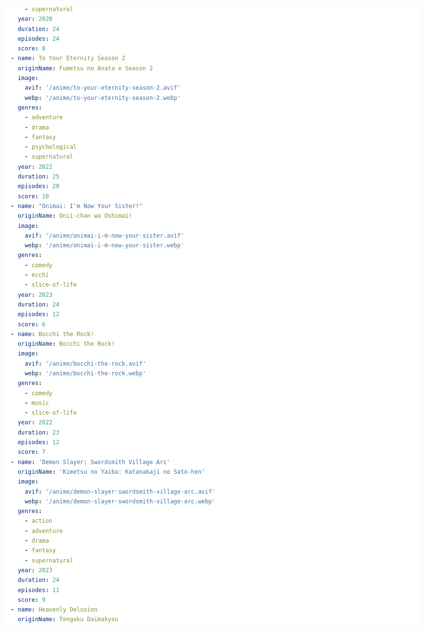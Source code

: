 ```yaml
      - supernatural
    year: 2020
    duration: 24
    episodes: 24
    score: 8
  - name: To Your Eternity Season 2
    originName: Fumetsu no Anata e Season 2
    image:
      avif: '/anime/to-your-eternity-season-2.avif'
      webp: '/anime/to-your-eternity-season-2.webp'
    genres:
      - adventure
      - drama
      - fantasy
      - psychological
      - supernatural
    year: 2022
    duration: 25
    episodes: 20
    score: 10
  - name: "Onimai: I'm Now Your Sister!"
    originName: Onii-chan wa Oshimai!
    image:
      avif: '/anime/onimai-i-m-now-your-sister.avif'
      webp: '/anime/onimai-i-m-now-your-sister.webp'
    genres:
      - comedy
      - ecchi
      - slice-of-life
    year: 2023
    duration: 24
    episodes: 12
    score: 6
  - name: Bocchi the Rock!
    originName: Bocchi the Rock!
    image:
      avif: '/anime/bocchi-the-rock.avif'
      webp: '/anime/bocchi-the-rock.webp'
    genres:
      - comedy
      - music
      - slice-of-life
    year: 2022
    duration: 23
    episodes: 12
    score: 7
  - name: 'Demon Slayer: Swordsmith Village Arc'
    originName: 'Kimetsu no Yaiba: Katanakaji no Sato-hen'
    image:
      avif: '/anime/demon-slayer-swordsmith-village-arc.avif'
      webp: '/anime/demon-slayer-swordsmith-village-arc.webp'
    genres:
      - action
      - adventure
      - drama
      - fantasy
      - supernatural
    year: 2023
    duration: 24
    episodes: 11
    score: 9
  - name: Heavenly Delusion
    originName: Tengoku Daimakyou
```